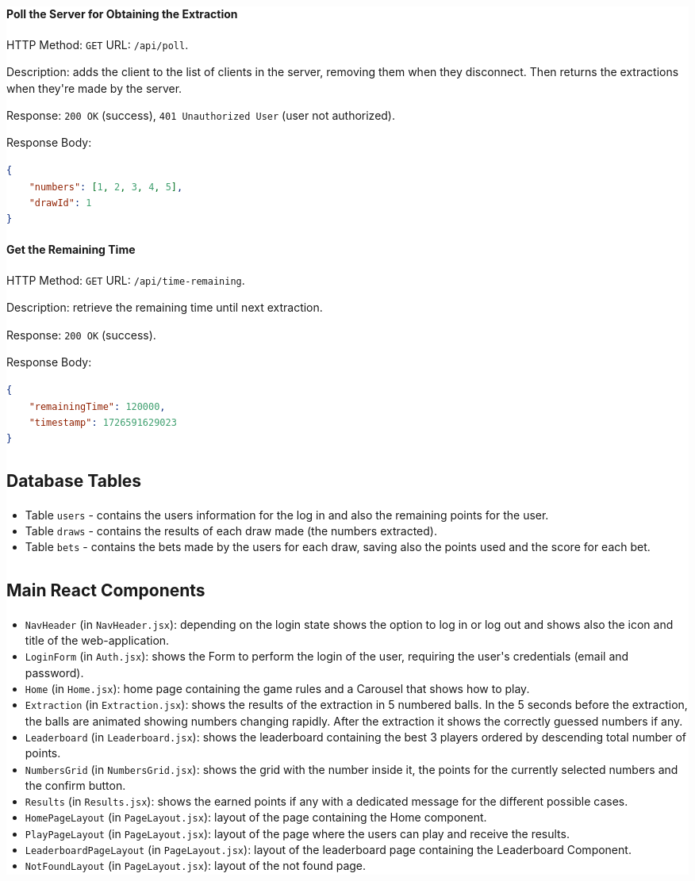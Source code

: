 #### __Poll the Server for Obtaining the Extraction__

HTTP Method: `GET` URL: `/api/poll`.

Description: adds the client to the list of clients in the server, removing them when they disconnect. Then returns the extractions when they're made by the server.

Response: `200 OK` (success), `401 Unauthorized User` (user not authorized).

Response Body:
``` json
{
    "numbers": [1, 2, 3, 4, 5],
    "drawId": 1
}
```

#### __Get the Remaining Time__

HTTP Method: `GET` URL: `/api/time-remaining`.

Description: retrieve the remaining time until next extraction.

Response: `200 OK` (success).

Response Body:
``` json
{ 
    "remainingTime": 120000,
    "timestamp": 1726591629023
}
```







## Database Tables

- Table `users` - contains the users information for the log in and also the remaining points for the user.
- Table `draws` - contains the results of each draw made (the numbers extracted).
- Table `bets` - contains the bets made by the users for each draw, saving also the points used and the score for each bet.

## Main React Components

- `NavHeader` (in `NavHeader.jsx`): depending on the login state shows the option to log in or log out and shows also the icon and title of the web-application.
- `LoginForm` (in `Auth.jsx`): shows the Form to perform the login of the user, requiring the user's credentials (email and password).
- `Home` (in `Home.jsx`): home page containing the game rules and a Carousel that shows how to play.
- `Extraction` (in `Extraction.jsx`): shows the results of the extraction in 5 numbered balls. In the 5 seconds before the extraction, the balls are animated showing numbers changing rapidly. After the extraction it shows the correctly guessed numbers if any.
- `Leaderboard` (in `Leaderboard.jsx`): shows the leaderboard containing the best 3 players ordered by descending total number of points.
- `NumbersGrid` (in `NumbersGrid.jsx`): shows the grid with the number inside it, the points for the currently selected numbers and the confirm button.
- `Results` (in `Results.jsx`): shows the earned points if any with a dedicated message for the different possible cases.
- `HomePageLayout` (in `PageLayout.jsx`): layout of the page containing the Home component.
- `PlayPageLayout` (in `PageLayout.jsx`): layout of the page where the users can play and receive the results.
- `LeaderboardPageLayout` (in `PageLayout.jsx`): layout of the leaderboard page containing the Leaderboard Component.
- `NotFoundLayout` (in `PageLayout.jsx`): layout of the not found page.